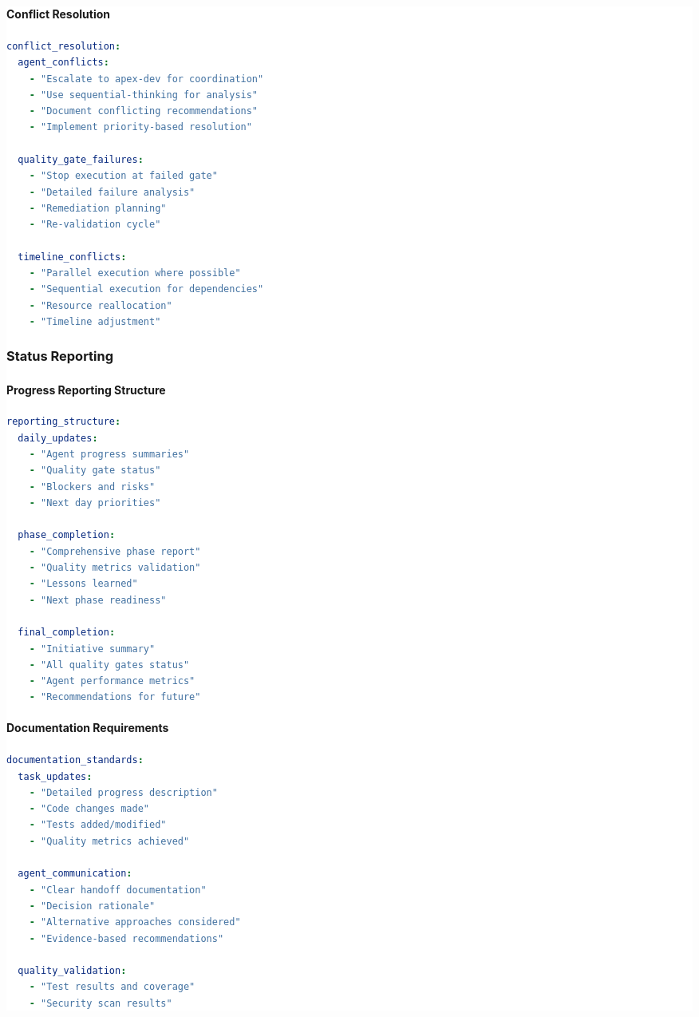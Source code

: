 #### Conflict Resolution
```yaml
conflict_resolution:
  agent_conflicts:
    - "Escalate to apex-dev for coordination"
    - "Use sequential-thinking for analysis"
    - "Document conflicting recommendations"
    - "Implement priority-based resolution"

  quality_gate_failures:
    - "Stop execution at failed gate"
    - "Detailed failure analysis"
    - "Remediation planning"
    - "Re-validation cycle"

  timeline_conflicts:
    - "Parallel execution where possible"
    - "Sequential execution for dependencies"
    - "Resource reallocation"
    - "Timeline adjustment"
```

### Status Reporting

#### Progress Reporting Structure
```yaml
reporting_structure:
  daily_updates:
    - "Agent progress summaries"
    - "Quality gate status"
    - "Blockers and risks"
    - "Next day priorities"

  phase_completion:
    - "Comprehensive phase report"
    - "Quality metrics validation"
    - "Lessons learned"
    - "Next phase readiness"

  final_completion:
    - "Initiative summary"
    - "All quality gates status"
    - "Agent performance metrics"
    - "Recommendations for future"
```

#### Documentation Requirements
```yaml
documentation_standards:
  task_updates:
    - "Detailed progress description"
    - "Code changes made"
    - "Tests added/modified"
    - "Quality metrics achieved"

  agent_communication:
    - "Clear handoff documentation"
    - "Decision rationale"
    - "Alternative approaches considered"
    - "Evidence-based recommendations"

  quality_validation:
    - "Test results and coverage"
    - "Security scan results"
```